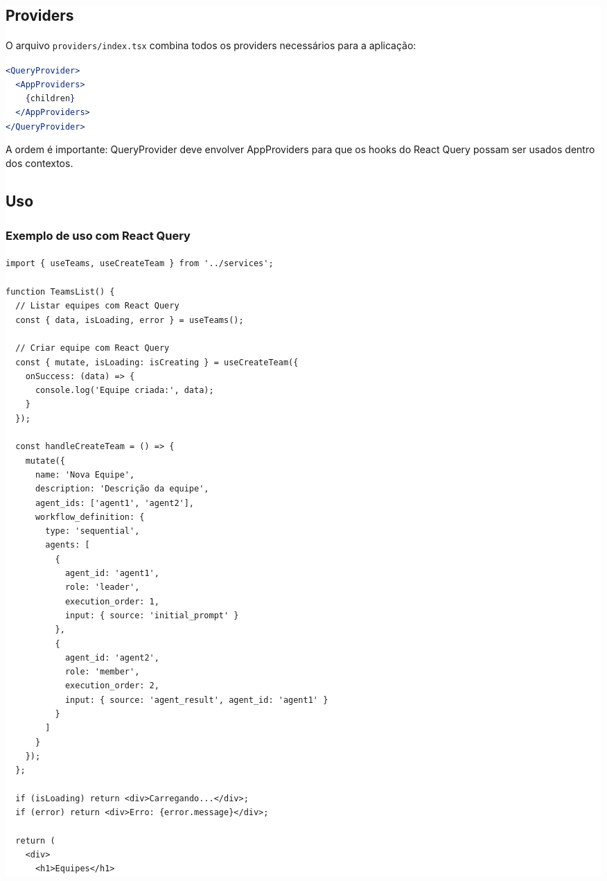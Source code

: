 ## Providers

O arquivo `providers/index.tsx` combina todos os providers necessários para a aplicação:

```jsx
<QueryProvider>
  <AppProviders>
    {children}
  </AppProviders>
</QueryProvider>
```

A ordem é importante: QueryProvider deve envolver AppProviders para que os hooks do React Query possam ser usados dentro dos contextos.

## Uso

### Exemplo de uso com React Query

```tsx
import { useTeams, useCreateTeam } from '../services';

function TeamsList() {
  // Listar equipes com React Query
  const { data, isLoading, error } = useTeams();
  
  // Criar equipe com React Query
  const { mutate, isLoading: isCreating } = useCreateTeam({
    onSuccess: (data) => {
      console.log('Equipe criada:', data);
    }
  });
  
  const handleCreateTeam = () => {
    mutate({
      name: 'Nova Equipe',
      description: 'Descrição da equipe',
      agent_ids: ['agent1', 'agent2'],
      workflow_definition: {
        type: 'sequential',
        agents: [
          {
            agent_id: 'agent1',
            role: 'leader',
            execution_order: 1,
            input: { source: 'initial_prompt' }
          },
          {
            agent_id: 'agent2',
            role: 'member',
            execution_order: 2,
            input: { source: 'agent_result', agent_id: 'agent1' }
          }
        ]
      }
    });
  };
  
  if (isLoading) return <div>Carregando...</div>;
  if (error) return <div>Erro: {error.message}</div>;
  
  return (
    <div>
      <h1>Equipes</h1>
```